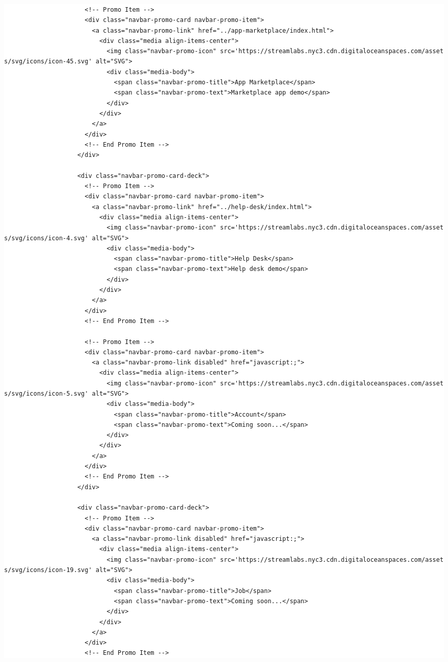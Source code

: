                           <!-- Promo Item -->
                          <div class="navbar-promo-card navbar-promo-item">
                            <a class="navbar-promo-link" href="../app-marketplace/index.html">
                              <div class="media align-items-center">
                                <img class="navbar-promo-icon" src='https://streamlabs.nyc3.cdn.digitaloceanspaces.com/assets/svg/icons/icon-45.svg' alt="SVG">
                                <div class="media-body">
                                  <span class="navbar-promo-title">App Marketplace</span>
                                  <span class="navbar-promo-text">Marketplace app demo</span>
                                </div>
                              </div>
                            </a>
                          </div>
                          <!-- End Promo Item -->
                        </div>

                        <div class="navbar-promo-card-deck">
                          <!-- Promo Item -->
                          <div class="navbar-promo-card navbar-promo-item">
                            <a class="navbar-promo-link" href="../help-desk/index.html">
                              <div class="media align-items-center">
                                <img class="navbar-promo-icon" src='https://streamlabs.nyc3.cdn.digitaloceanspaces.com/assets/svg/icons/icon-4.svg' alt="SVG">
                                <div class="media-body">
                                  <span class="navbar-promo-title">Help Desk</span>
                                  <span class="navbar-promo-text">Help desk demo</span>
                                </div>
                              </div>
                            </a>
                          </div>
                          <!-- End Promo Item -->

                          <!-- Promo Item -->
                          <div class="navbar-promo-card navbar-promo-item">
                            <a class="navbar-promo-link disabled" href="javascript:;">
                              <div class="media align-items-center">
                                <img class="navbar-promo-icon" src='https://streamlabs.nyc3.cdn.digitaloceanspaces.com/assets/svg/icons/icon-5.svg' alt="SVG">
                                <div class="media-body">
                                  <span class="navbar-promo-title">Account</span>
                                  <span class="navbar-promo-text">Coming soon...</span>
                                </div>
                              </div>
                            </a>
                          </div>
                          <!-- End Promo Item -->
                        </div>

                        <div class="navbar-promo-card-deck">
                          <!-- Promo Item -->
                          <div class="navbar-promo-card navbar-promo-item">
                            <a class="navbar-promo-link disabled" href="javascript:;">
                              <div class="media align-items-center">
                                <img class="navbar-promo-icon" src='https://streamlabs.nyc3.cdn.digitaloceanspaces.com/assets/svg/icons/icon-19.svg' alt="SVG">
                                <div class="media-body">
                                  <span class="navbar-promo-title">Job</span>
                                  <span class="navbar-promo-text">Coming soon...</span>
                                </div>
                              </div>
                            </a>
                          </div>
                          <!-- End Promo Item -->
